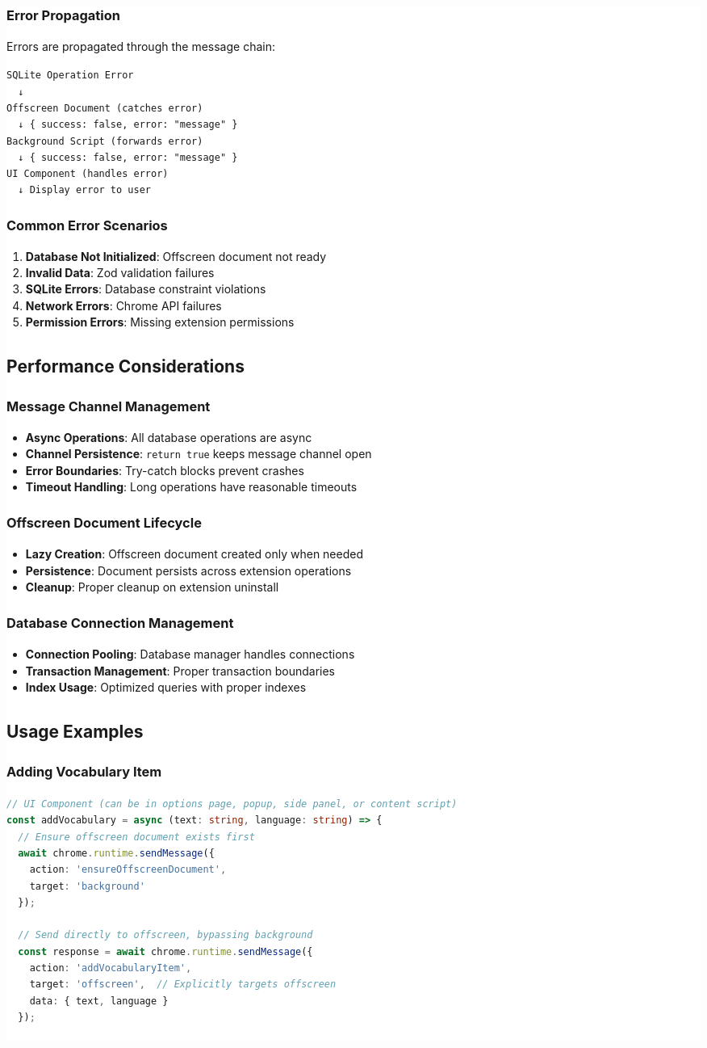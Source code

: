 ### Error Propagation

Errors are propagated through the message chain:

```
SQLite Operation Error
  ↓
Offscreen Document (catches error)
  ↓ { success: false, error: "message" }
Background Script (forwards error)
  ↓ { success: false, error: "message" }
UI Component (handles error)
  ↓ Display error to user
```

### Common Error Scenarios

1. **Database Not Initialized**: Offscreen document not ready
2. **Invalid Data**: Zod validation failures
3. **SQLite Errors**: Database constraint violations
4. **Network Errors**: Chrome API failures
5. **Permission Errors**: Missing extension permissions

## Performance Considerations

### Message Channel Management

- **Async Operations**: All database operations are async
- **Channel Persistence**: `return true` keeps message channel open
- **Error Boundaries**: Try-catch blocks prevent crashes
- **Timeout Handling**: Long operations have reasonable timeouts

### Offscreen Document Lifecycle

- **Lazy Creation**: Offscreen document created only when needed
- **Persistence**: Document persists across extension operations
- **Cleanup**: Proper cleanup on extension uninstall

### Database Connection Management

- **Connection Pooling**: Database manager handles connections
- **Transaction Management**: Proper transaction boundaries
- **Index Usage**: Optimized queries with proper indexes

## Usage Examples

### Adding Vocabulary Item

```typescript
// UI Component (can be in options page, popup, side panel, or content script)
const addVocabulary = async (text: string, language: string) => {
  // Ensure offscreen document exists first
  await chrome.runtime.sendMessage({ 
    action: 'ensureOffscreenDocument', 
    target: 'background' 
  });
  
  // Send directly to offscreen, bypassing background
  const response = await chrome.runtime.sendMessage({
    action: 'addVocabularyItem',
    target: 'offscreen',  // Explicitly targets offscreen
    data: { text, language }
  });
  
```